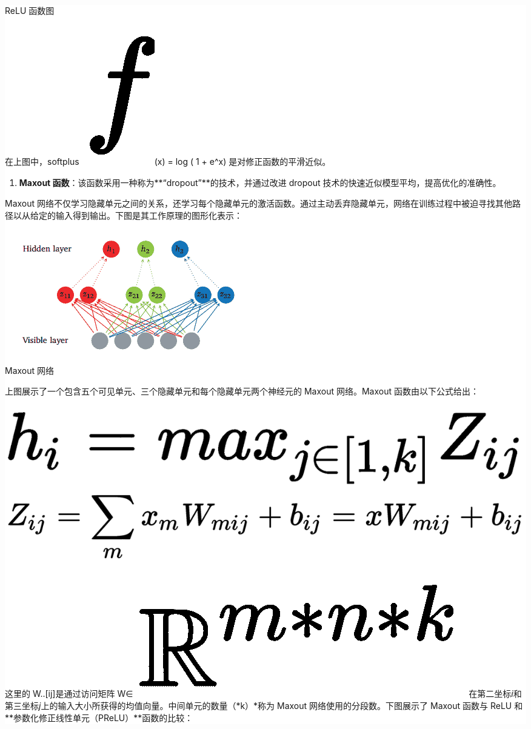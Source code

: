 ReLU 函数图

在上图中，softplus ![](img/af6aae9d-9854-4827-afdd-5f175d48a865.png)(x) = log ( 1 + e^x) 是对修正函数的平滑近似。

1.  **Maxout 函数**：该函数采用一种称为**“dropout”**的技术，并通过改进 dropout 技术的快速近似模型平均，提高优化的准确性。

Maxout 网络不仅学习隐藏单元之间的关系，还学习每个隐藏单元的激活函数。通过主动丢弃隐藏单元，网络在训练过程中被迫寻找其他路径以从给定的输入得到输出。下图是其工作原理的图形化表示：

![](img/1d788bef-0294-4200-ae1c-2597a552912a.png)

Maxout 网络

上图展示了一个包含五个可见单元、三个隐藏单元和每个隐藏单元两个神经元的 Maxout 网络。Maxout 函数由以下公式给出：

![](img/748c5423-9b57-4857-88fc-e4470c077d46.png)![](img/3ae85183-c7da-4f19-9e0d-f5d3c8de7156.png)

这里的 W..[ij]是通过访问矩阵 W∈ ![](img/26730fcb-dc57-47ea-a46f-7ef2981a45f8.png)在第二坐标*i*和第三坐标*j*上的输入大小所获得的均值向量。中间单元的数量（*k）*称为 Maxout 网络使用的分段数。下图展示了 Maxout 函数与 ReLU 和**参数化修正线性单元（PReLU）**函数的比较：
